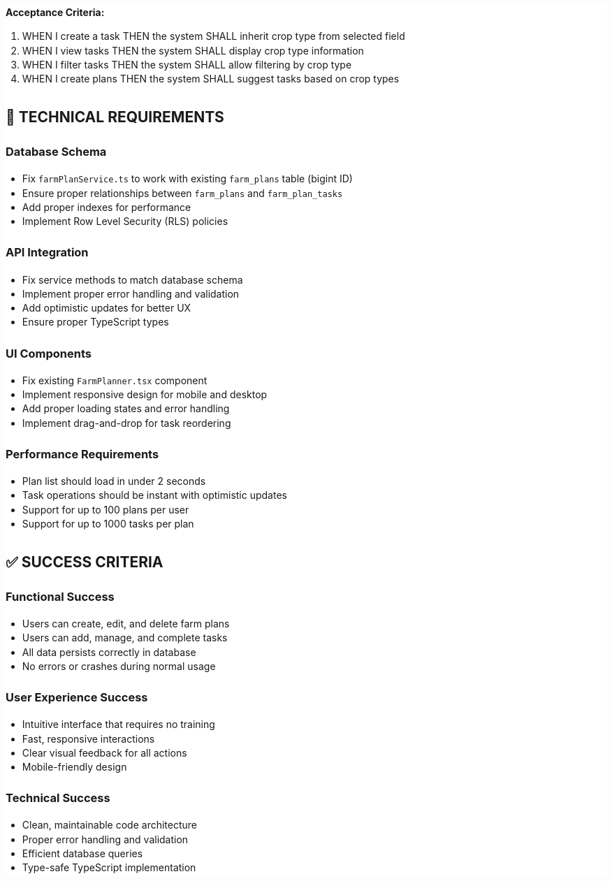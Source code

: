 **Acceptance Criteria:**
1. WHEN I create a task THEN the system SHALL inherit crop type from selected field
2. WHEN I view tasks THEN the system SHALL display crop type information
3. WHEN I filter tasks THEN the system SHALL allow filtering by crop type
4. WHEN I create plans THEN the system SHALL suggest tasks based on crop types

## 🔧 TECHNICAL REQUIREMENTS

### Database Schema
- Fix `farmPlanService.ts` to work with existing `farm_plans` table (bigint ID)
- Ensure proper relationships between `farm_plans` and `farm_plan_tasks`
- Add proper indexes for performance
- Implement Row Level Security (RLS) policies

### API Integration
- Fix service methods to match database schema
- Implement proper error handling and validation
- Add optimistic updates for better UX
- Ensure proper TypeScript types

### UI Components
- Fix existing `FarmPlanner.tsx` component
- Implement responsive design for mobile and desktop
- Add proper loading states and error handling
- Implement drag-and-drop for task reordering

### Performance Requirements
- Plan list should load in under 2 seconds
- Task operations should be instant with optimistic updates
- Support for up to 100 plans per user
- Support for up to 1000 tasks per plan

## ✅ SUCCESS CRITERIA

### Functional Success
- Users can create, edit, and delete farm plans
- Users can add, manage, and complete tasks
- All data persists correctly in database
- No errors or crashes during normal usage

### User Experience Success
- Intuitive interface that requires no training
- Fast, responsive interactions
- Clear visual feedback for all actions
- Mobile-friendly design

### Technical Success
- Clean, maintainable code architecture
- Proper error handling and validation
- Efficient database queries
- Type-safe TypeScript implementation
